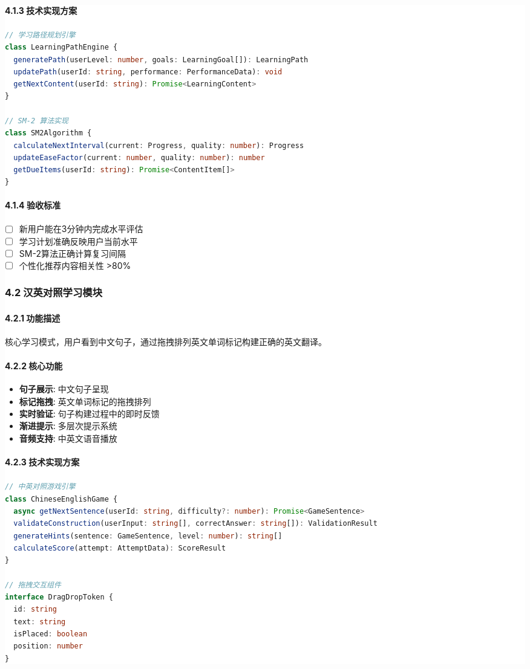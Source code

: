 #### 4.1.3 技术实现方案
```typescript
// 学习路径规划引擎
class LearningPathEngine {
  generatePath(userLevel: number, goals: LearningGoal[]): LearningPath
  updatePath(userId: string, performance: PerformanceData): void
  getNextContent(userId: string): Promise<LearningContent>
}

// SM-2 算法实现
class SM2Algorithm {
  calculateNextInterval(current: Progress, quality: number): Progress
  updateEaseFactor(current: number, quality: number): number
  getDueItems(userId: string): Promise<ContentItem[]>
}
```

#### 4.1.4 验收标准
- [ ] 新用户能在3分钟内完成水平评估
- [ ] 学习计划准确反映用户当前水平
- [ ] SM-2算法正确计算复习间隔
- [ ] 个性化推荐内容相关性 >80%

### 4.2 汉英对照学习模块

#### 4.2.1 功能描述
核心学习模式，用户看到中文句子，通过拖拽排列英文单词标记构建正确的英文翻译。

#### 4.2.2 核心功能
- **句子展示**: 中文句子呈现
- **标记拖拽**: 英文单词标记的拖拽排列
- **实时验证**: 句子构建过程中的即时反馈
- **渐进提示**: 多层次提示系统
- **音频支持**: 中英文语音播放

#### 4.2.3 技术实现方案
```typescript
// 中英对照游戏引擎
class ChineseEnglishGame {
  async getNextSentence(userId: string, difficulty?: number): Promise<GameSentence>
  validateConstruction(userInput: string[], correctAnswer: string[]): ValidationResult
  generateHints(sentence: GameSentence, level: number): string[]
  calculateScore(attempt: AttemptData): ScoreResult
}

// 拖拽交互组件
interface DragDropToken {
  id: string
  text: string
  isPlaced: boolean
  position: number
}
```
